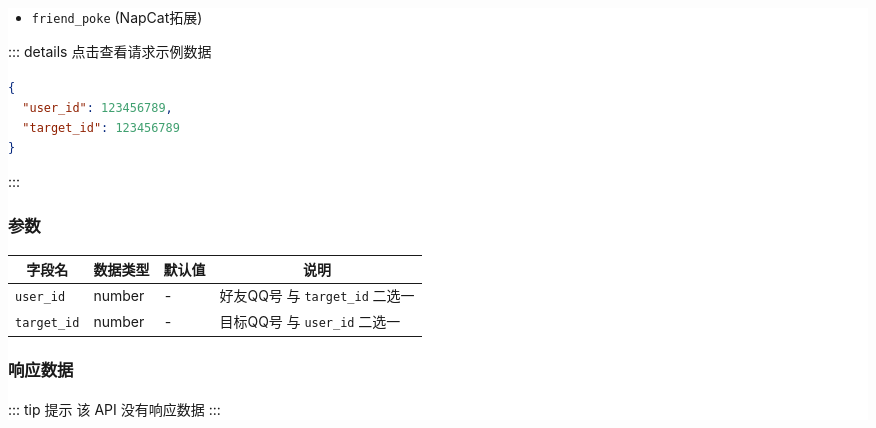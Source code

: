 - `friend_poke` (NapCat拓展)

::: details 点击查看请求示例数据

```json
{
  "user_id": 123456789,
  "target_id": 123456789
}
```

:::

### 参数

| 字段名      | 数据类型 | 默认值 | 说明                           |
| ----------- | -------- | ------ | ------------------------------ |
| `user_id`   | number   | -      | 好友QQ号 与 `target_id` 二选一 |
| `target_id` | number   | -      | 目标QQ号 与 `user_id` 二选一   |

### 响应数据

::: tip 提示
该 API 没有响应数据
:::
